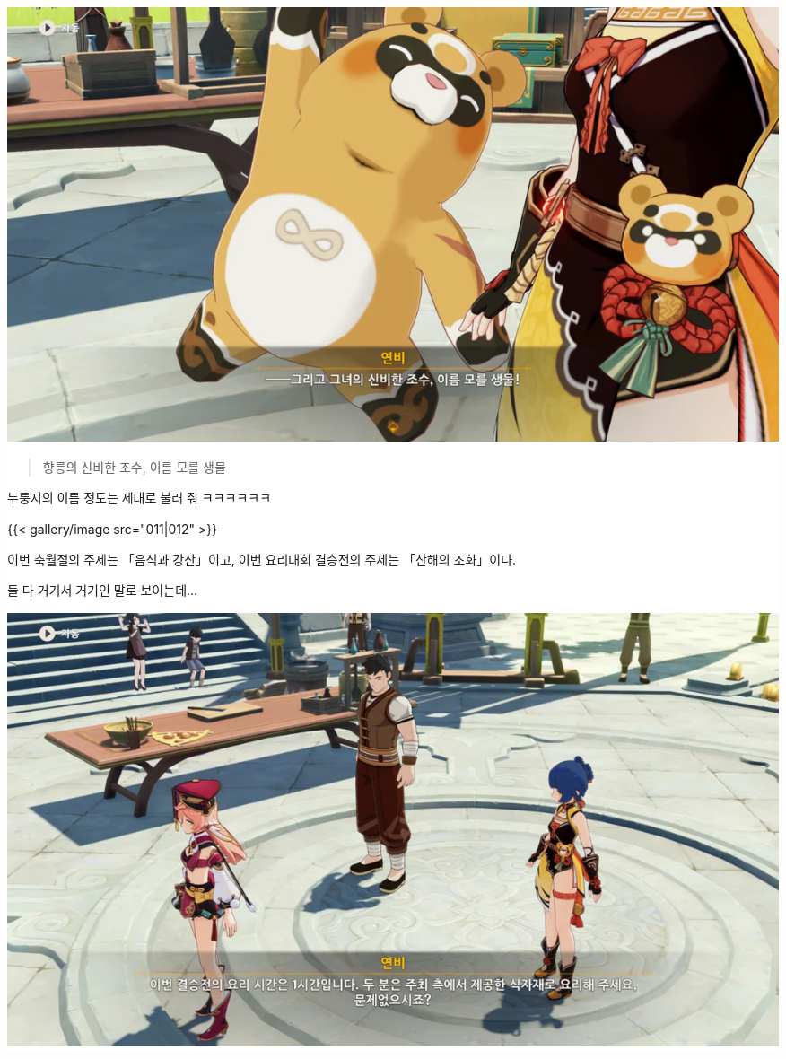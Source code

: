 ![](010.webp)

> 향릉의 신비한 조수, 이름 모를 생물

누룽지의 이름 정도는 제대로 불러 줘 ㅋㅋㅋㅋㅋㅋ

{{< gallery/image src="011|012" >}}

이번 축월절의 주제는 「음식과 강산」이고, 이번 요리대회 결승전의 주제는 「산해의 조화」이다.

둘 다 거기서 거기인 말로 보이는데...

![](013.webp)

